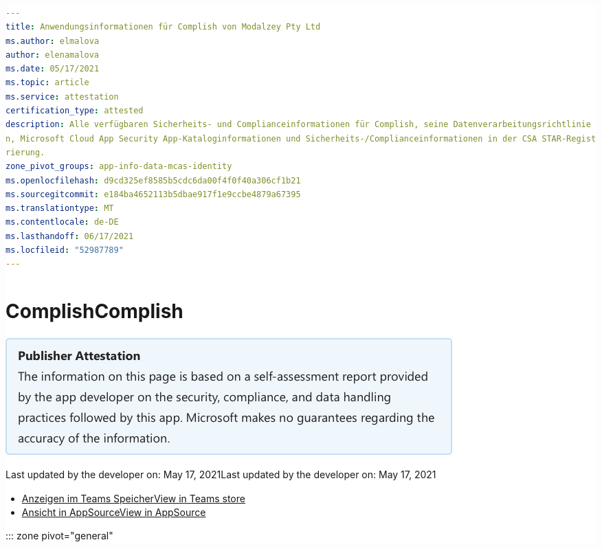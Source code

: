 ```yaml
---
title: Anwendungsinformationen für Complish von Modalzey Pty Ltd
ms.author: elmalova
author: elenamalova
ms.date: 05/17/2021
ms.topic: article
ms.service: attestation
certification_type: attested
description: Alle verfügbaren Sicherheits- und Complianceinformationen für Complish, seine Datenverarbeitungsrichtlinien, Microsoft Cloud App Security App-Kataloginformationen und Sicherheits-/Complianceinformationen in der CSA STAR-Registrierung.
zone_pivot_groups: app-info-data-mcas-identity
ms.openlocfilehash: d9cd325ef8585b5cdc6da00f4f0f40a306cf1b21
ms.sourcegitcommit: e184ba4652113b5dbae917f1e9ccbe4879a67395
ms.translationtype: MT
ms.contentlocale: de-DE
ms.lasthandoff: 06/17/2021
ms.locfileid: "52987789"
---
```

# <a name="complish"></a><span data-ttu-id="dbd94-103">Complish</span><span class="sxs-lookup"><span data-stu-id="dbd94-103">Complish</span></span>

<p></p>
<img alt="Publisher Attestation: The information on this page is based on a self-assessment report provided by the app developer on the security, compliance, and data handling practices followed by this app. Microsoft makes no guarantees regarding the accuracy of the information." src="../media/attested.png" width="650" />
<p><span data-ttu-id="dbd94-104">Last updated by the developer on: May 17, 2021</span><span class="sxs-lookup"><span data-stu-id="dbd94-104">Last updated by the developer on: May 17, 2021</span></span></p>

* <span data-ttu-id="dbd94-105"><a href="https://teams.microsoft.com/l/app/e840a6b7-6a38-4404-baa5-e404eb0c98b3" target="_blank">Anzeigen im Teams Speicher</a></span><span class="sxs-lookup"><span data-stu-id="dbd94-105"><a href="https://teams.microsoft.com/l/app/e840a6b7-6a38-4404-baa5-e404eb0c98b3" target="_blank">View in Teams store</a></span></span>
* <span data-ttu-id="dbd94-106"><a href="https://appsource.microsoft.com/product/office/WA200001641" target="_blank">Ansicht in AppSource</a></span><span class="sxs-lookup"><span data-stu-id="dbd94-106"><a href="https://appsource.microsoft.com/product/office/WA200001641" target="_blank">View in AppSource</a></span></span>

::: zone pivot="general"
